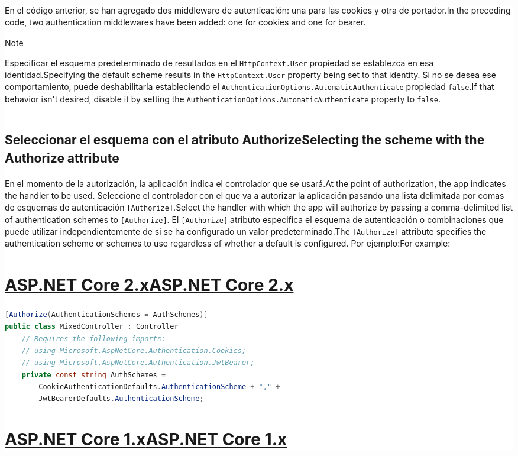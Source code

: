 <span data-ttu-id="94044-118">En el código anterior, se han agregado dos middleware de autenticación: una para las cookies y otra de portador.</span><span class="sxs-lookup"><span data-stu-id="94044-118">In the preceding code, two authentication middlewares have been added: one for cookies and one for bearer.</span></span>

>[!NOTE]
><span data-ttu-id="94044-119">Especificar el esquema predeterminado de resultados en el `HttpContext.User` propiedad se establezca en esa identidad.</span><span class="sxs-lookup"><span data-stu-id="94044-119">Specifying the default scheme results in the `HttpContext.User` property being set to that identity.</span></span> <span data-ttu-id="94044-120">Si no se desea ese comportamiento, puede deshabilitarla estableciendo el `AuthenticationOptions.AutomaticAuthenticate` propiedad `false`.</span><span class="sxs-lookup"><span data-stu-id="94044-120">If that behavior isn't desired, disable it by setting the `AuthenticationOptions.AutomaticAuthenticate` property to `false`.</span></span>

---

## <a name="selecting-the-scheme-with-the-authorize-attribute"></a><span data-ttu-id="94044-121">Seleccionar el esquema con el atributo Authorize</span><span class="sxs-lookup"><span data-stu-id="94044-121">Selecting the scheme with the Authorize attribute</span></span>

<span data-ttu-id="94044-122">En el momento de la autorización, la aplicación indica el controlador que se usará.</span><span class="sxs-lookup"><span data-stu-id="94044-122">At the point of authorization, the app indicates the handler to be used.</span></span> <span data-ttu-id="94044-123">Seleccione el controlador con el que va a autorizar la aplicación pasando una lista delimitada por comas de esquemas de autenticación `[Authorize]`.</span><span class="sxs-lookup"><span data-stu-id="94044-123">Select the handler with which the app will authorize by passing a comma-delimited list of authentication schemes to `[Authorize]`.</span></span> <span data-ttu-id="94044-124">El `[Authorize]` atributo especifica el esquema de autenticación o combinaciones que puede utilizar independientemente de si se ha configurado un valor predeterminado.</span><span class="sxs-lookup"><span data-stu-id="94044-124">The `[Authorize]` attribute specifies the authentication scheme or schemes to use regardless of whether a default is configured.</span></span> <span data-ttu-id="94044-125">Por ejemplo:</span><span class="sxs-lookup"><span data-stu-id="94044-125">For example:</span></span>

# <a name="aspnet-core-2xtabaspnetcore2x"></a>[<span data-ttu-id="94044-126">ASP.NET Core 2.x</span><span class="sxs-lookup"><span data-stu-id="94044-126">ASP.NET Core 2.x</span></span>](#tab/aspnetcore2x)

```csharp
[Authorize(AuthenticationSchemes = AuthSchemes)]
public class MixedController : Controller
    // Requires the following imports:
    // using Microsoft.AspNetCore.Authentication.Cookies;
    // using Microsoft.AspNetCore.Authentication.JwtBearer;
    private const string AuthSchemes =
        CookieAuthenticationDefaults.AuthenticationScheme + "," +
        JwtBearerDefaults.AuthenticationScheme;
```

# <a name="aspnet-core-1xtabaspnetcore1x"></a>[<span data-ttu-id="94044-127">ASP.NET Core 1.x</span><span class="sxs-lookup"><span data-stu-id="94044-127">ASP.NET Core 1.x</span></span>](#tab/aspnetcore1x)
